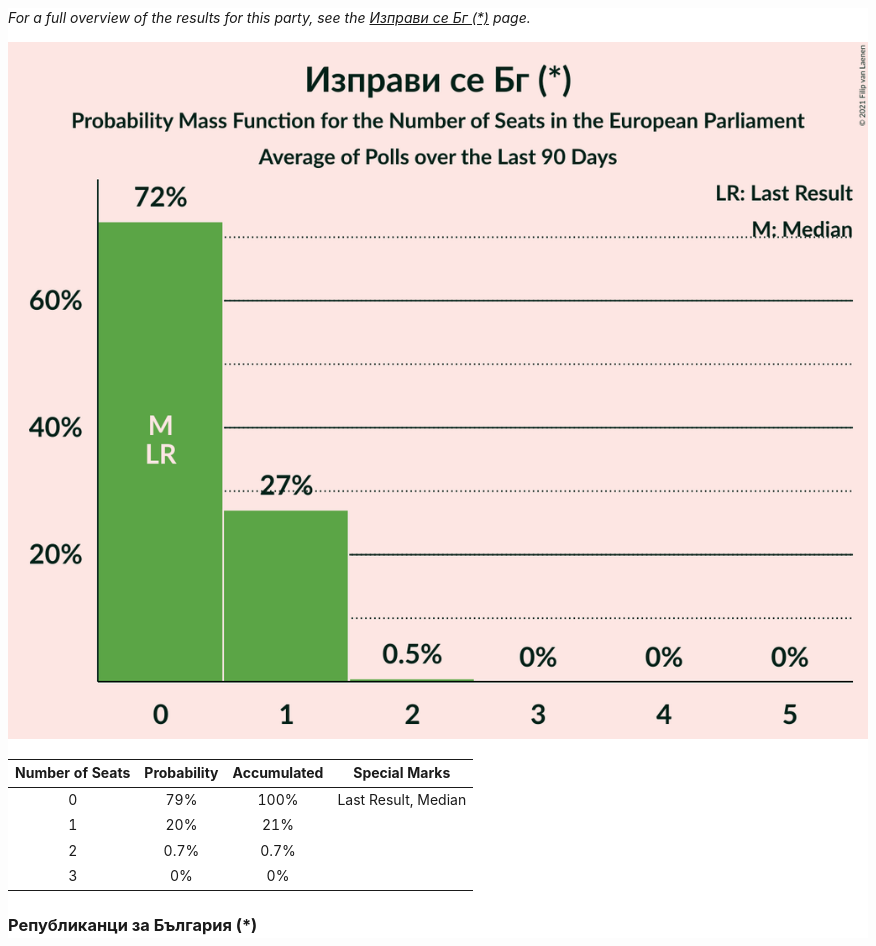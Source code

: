 *For a full overview of the results for this party, see the [Изправи се Бг (*)](party-изправисебг.html) page.*

![Graph with seats probability mass function not yet produced](average-2021-03-31-seats-pmf-изправисебг.png "Seats Probability Mass Function")

| Number of Seats | Probability | Accumulated | Special Marks |
|:---------------:|:-----------:|:-----------:|:-------------:|
| 0 | 79% | 100% | Last Result, Median |
| 1 | 20% | 21% |  |
| 2 | 0.7% | 0.7% |  |
| 3 | 0% | 0% |  |

### Републиканци за България (*)
